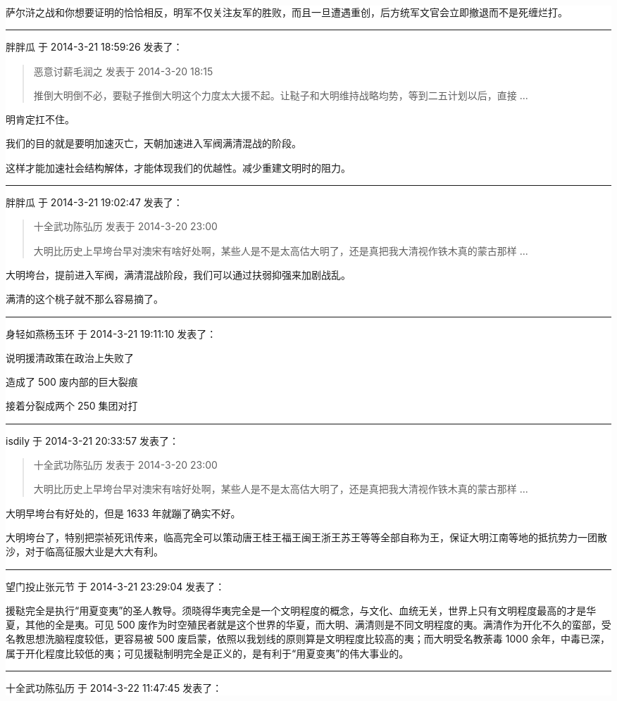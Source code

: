 萨尔浒之战和你想要证明的恰恰相反，明军不仅关注友军的胜败，而且一旦遭遇重创，后方统军文官会立即撤退而不是死缠烂打。

---

胖胖瓜 于 2014-3-21 18:59:26 发表了：

> 恶意讨薪毛润之 发表于 2014-3-20 18:15
>
> 推倒大明倒不必，要鞑子推倒大明这个力度太大援不起。让鞑子和大明维持战略均势，等到二五计划以后，直接 ...

明肯定扛不住。

我们的目的就是要明加速灭亡，天朝加速进入军阀满清混战的阶段。

这样才能加速社会结构解体，才能体现我们的优越性。减少重建文明时的阻力。

---

胖胖瓜 于 2014-3-21 19:02:47 发表了：

> 十全武功陈弘历 发表于 2014-3-20 23:00
>
> 大明比历史上早垮台早对澳宋有啥好处啊，某些人是不是太高估大明了，还是真把我大清视作铁木真的蒙古那样 ...

大明垮台，提前进入军阀，满清混战阶段，我们可以通过扶弱抑强来加剧战乱。

满清的这个桃子就不那么容易摘了。

---

身轻如燕杨玉环 于 2014-3-21 19:11:10 发表了：

说明援清政策在政治上失败了

造成了 500 废内部的巨大裂痕

接着分裂成两个 250 集团对打

---

isdily 于 2014-3-21 20:33:57 发表了：

> 十全武功陈弘历 发表于 2014-3-20 23:00
>
> 大明比历史上早垮台早对澳宋有啥好处啊，某些人是不是太高估大明了，还是真把我大清视作铁木真的蒙古那样 ...

大明早垮台有好处的，但是 1633 年就蹦了确实不好。

大明垮台了，特别把崇祯死讯传来，临高完全可以策动唐王桂王福王闽王浙王苏王等等全部自称为王，保证大明江南等地的抵抗势力一团散沙，对于临高征服大业是大大有利。

---

望门投止张元节 于 2014-3-21 23:29:04 发表了：

援鞑完全是执行“用夏变夷”的圣人教导。须晓得华夷完全是一个文明程度的概念，与文化、血统无关，世界上只有文明程度最高的才是华夏，其他的全是夷。可见 500 废作为时空殖民者就是这个世界的华夏，而大明、满清则是不同文明程度的夷。满清作为开化不久的蛮部，受名教思想洗脑程度较低，更容易被 500 废启蒙，依照以我划线的原则算是文明程度比较高的夷；而大明受名教荼毒 1000 余年，中毒已深，属于开化程度比较低的夷；可见援鞑制明完全是正义的，是有利于“用夏变夷”的伟大事业的。

---

十全武功陈弘历 于 2014-3-22 11:47:45 发表了：
